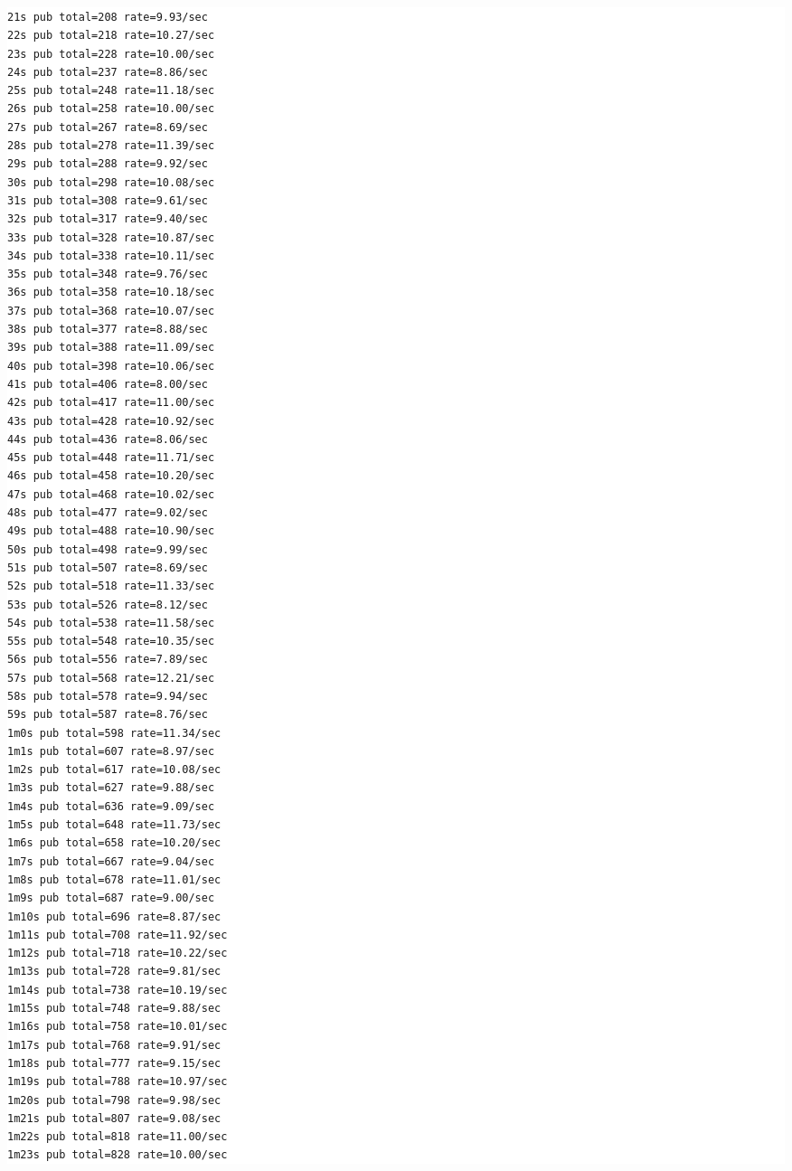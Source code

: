   ```shell
  21s pub total=208 rate=9.93/sec
  22s pub total=218 rate=10.27/sec
  23s pub total=228 rate=10.00/sec
  24s pub total=237 rate=8.86/sec
  25s pub total=248 rate=11.18/sec
  26s pub total=258 rate=10.00/sec
  27s pub total=267 rate=8.69/sec
  28s pub total=278 rate=11.39/sec
  29s pub total=288 rate=9.92/sec
  30s pub total=298 rate=10.08/sec
  31s pub total=308 rate=9.61/sec
  32s pub total=317 rate=9.40/sec
  33s pub total=328 rate=10.87/sec
  34s pub total=338 rate=10.11/sec
  35s pub total=348 rate=9.76/sec
  36s pub total=358 rate=10.18/sec
  37s pub total=368 rate=10.07/sec
  38s pub total=377 rate=8.88/sec
  39s pub total=388 rate=11.09/sec
  40s pub total=398 rate=10.06/sec
  41s pub total=406 rate=8.00/sec
  42s pub total=417 rate=11.00/sec
  43s pub total=428 rate=10.92/sec
  44s pub total=436 rate=8.06/sec
  45s pub total=448 rate=11.71/sec
  46s pub total=458 rate=10.20/sec
  47s pub total=468 rate=10.02/sec
  48s pub total=477 rate=9.02/sec
  49s pub total=488 rate=10.90/sec
  50s pub total=498 rate=9.99/sec
  51s pub total=507 rate=8.69/sec
  52s pub total=518 rate=11.33/sec
  53s pub total=526 rate=8.12/sec
  54s pub total=538 rate=11.58/sec
  55s pub total=548 rate=10.35/sec
  56s pub total=556 rate=7.89/sec
  57s pub total=568 rate=12.21/sec
  58s pub total=578 rate=9.94/sec
  59s pub total=587 rate=8.76/sec
  1m0s pub total=598 rate=11.34/sec
  1m1s pub total=607 rate=8.97/sec
  1m2s pub total=617 rate=10.08/sec
  1m3s pub total=627 rate=9.88/sec
  1m4s pub total=636 rate=9.09/sec
  1m5s pub total=648 rate=11.73/sec
  1m6s pub total=658 rate=10.20/sec
  1m7s pub total=667 rate=9.04/sec
  1m8s pub total=678 rate=11.01/sec
  1m9s pub total=687 rate=9.00/sec
  1m10s pub total=696 rate=8.87/sec
  1m11s pub total=708 rate=11.92/sec
  1m12s pub total=718 rate=10.22/sec
  1m13s pub total=728 rate=9.81/sec
  1m14s pub total=738 rate=10.19/sec
  1m15s pub total=748 rate=9.88/sec
  1m16s pub total=758 rate=10.01/sec
  1m17s pub total=768 rate=9.91/sec
  1m18s pub total=777 rate=9.15/sec
  1m19s pub total=788 rate=10.97/sec
  1m20s pub total=798 rate=9.98/sec
  1m21s pub total=807 rate=9.08/sec
  1m22s pub total=818 rate=11.00/sec
  1m23s pub total=828 rate=10.00/sec
  ```
